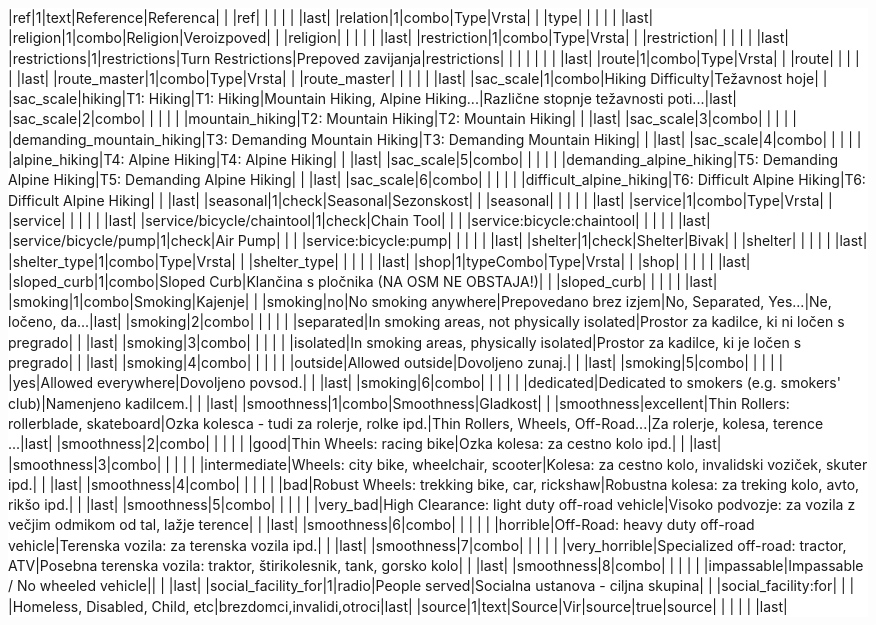 |ref|1|text|Reference|Referenca| | |ref| | | | | |last|
|relation|1|combo|Type|Vrsta| | |type| | | | | |last|
|religion|1|combo|Religion|Veroizpoved| | |religion| | | | | |last|
|restriction|1|combo|Type|Vrsta| | |restriction| | | | | |last|
|restrictions|1|restrictions|Turn Restrictions|Prepoved zavijanja|restrictions| | | | | | | |last|
|route|1|combo|Type|Vrsta| | |route| | | | | |last|
|route_master|1|combo|Type|Vrsta| | |route_master| | | | | |last|
|sac_scale|1|combo|Hiking Difficulty|Težavnost hoje| | |sac_scale|hiking|T1: Hiking|T1: Hiking|Mountain Hiking, Alpine Hiking...|Različne stopnje težavnosti poti...|last|
|sac_scale|2|combo| | | | | |mountain_hiking|T2: Mountain Hiking|T2: Mountain Hiking| | |last|
|sac_scale|3|combo| | | | | |demanding_mountain_hiking|T3: Demanding Mountain Hiking|T3: Demanding Mountain Hiking| | |last|
|sac_scale|4|combo| | | | | |alpine_hiking|T4: Alpine Hiking|T4: Alpine Hiking| | |last|
|sac_scale|5|combo| | | | | |demanding_alpine_hiking|T5: Demanding Alpine Hiking|T5: Demanding Alpine Hiking| | |last|
|sac_scale|6|combo| | | | | |difficult_alpine_hiking|T6: Difficult Alpine Hiking|T6: Difficult Alpine Hiking| | |last|
|seasonal|1|check|Seasonal|Sezonskost| | |seasonal| | | | | |last|
|service|1|combo|Type|Vrsta| | |service| | | | | |last|
|service/bicycle/chaintool|1|check|Chain Tool| | | |service:bicycle:chaintool| | | | | |last|
|service/bicycle/pump|1|check|Air Pump| | | |service:bicycle:pump| | | | | |last|
|shelter|1|check|Shelter|Bivak| | |shelter| | | | | |last|
|shelter_type|1|combo|Type|Vrsta| | |shelter_type| | | | | |last|
|shop|1|typeCombo|Type|Vrsta| | |shop| | | | | |last|
|sloped_curb|1|combo|Sloped Curb|Klančina s pločnika (NA OSM NE OBSTAJA!)| | |sloped_curb| | | | | |last|
|smoking|1|combo|Smoking|Kajenje| | |smoking|no|No smoking anywhere|Prepovedano brez izjem|No, Separated, Yes...|Ne, ločeno, da...|last|
|smoking|2|combo| | | | | |separated|In smoking areas, not physically isolated|Prostor za kadilce, ki ni ločen s pregrado| | |last|
|smoking|3|combo| | | | | |isolated|In smoking areas, physically isolated|Prostor za kadilce, ki je ločen s pregrado| | |last|
|smoking|4|combo| | | | | |outside|Allowed outside|Dovoljeno zunaj.| | |last|
|smoking|5|combo| | | | | |yes|Allowed everywhere|Dovoljeno povsod.| | |last|
|smoking|6|combo| | | | | |dedicated|Dedicated to smokers (e.g. smokers' club)|Namenjeno kadilcem.| | |last|
|smoothness|1|combo|Smoothness|Gladkost| | |smoothness|excellent|Thin Rollers: rollerblade, skateboard|Ozka kolesca - tudi za rolerje, rolke ipd.|Thin Rollers, Wheels, Off-Road...|Za rolerje, kolesa, terence ...|last|
|smoothness|2|combo| | | | | |good|Thin Wheels: racing bike|Ozka kolesa: za cestno kolo ipd.| | |last|
|smoothness|3|combo| | | | | |intermediate|Wheels: city bike, wheelchair, scooter|Kolesa: za cestno kolo, invalidski voziček, skuter ipd.| | |last|
|smoothness|4|combo| | | | | |bad|Robust Wheels: trekking bike, car, rickshaw|Robustna kolesa: za treking kolo, avto, rikšo ipd.| | |last|
|smoothness|5|combo| | | | | |very_bad|High Clearance: light duty off-road vehicle|Visoko podvozje: za vozila z večjim odmikom od tal, lažje terence| | |last|
|smoothness|6|combo| | | | | |horrible|Off-Road: heavy duty off-road vehicle|Terenska vozila: za terenska vozila ipd.| | |last|
|smoothness|7|combo| | | | | |very_horrible|Specialized off-road: tractor, ATV|Posebna terenska vozila: traktor, štirikolesnik, tank, gorsko kolo| | |last|
|smoothness|8|combo| | | | | |impassable|Impassable / No wheeled vehicle|| | |last|
|social_facility_for|1|radio|People served|Socialna ustanova - ciljna skupina| | |social_facility:for| | | |Homeless, Disabled, Child, etc|brezdomci,invalidi,otroci|last|
|source|1|text|Source|Vir|source|true|source| | | | | |last|